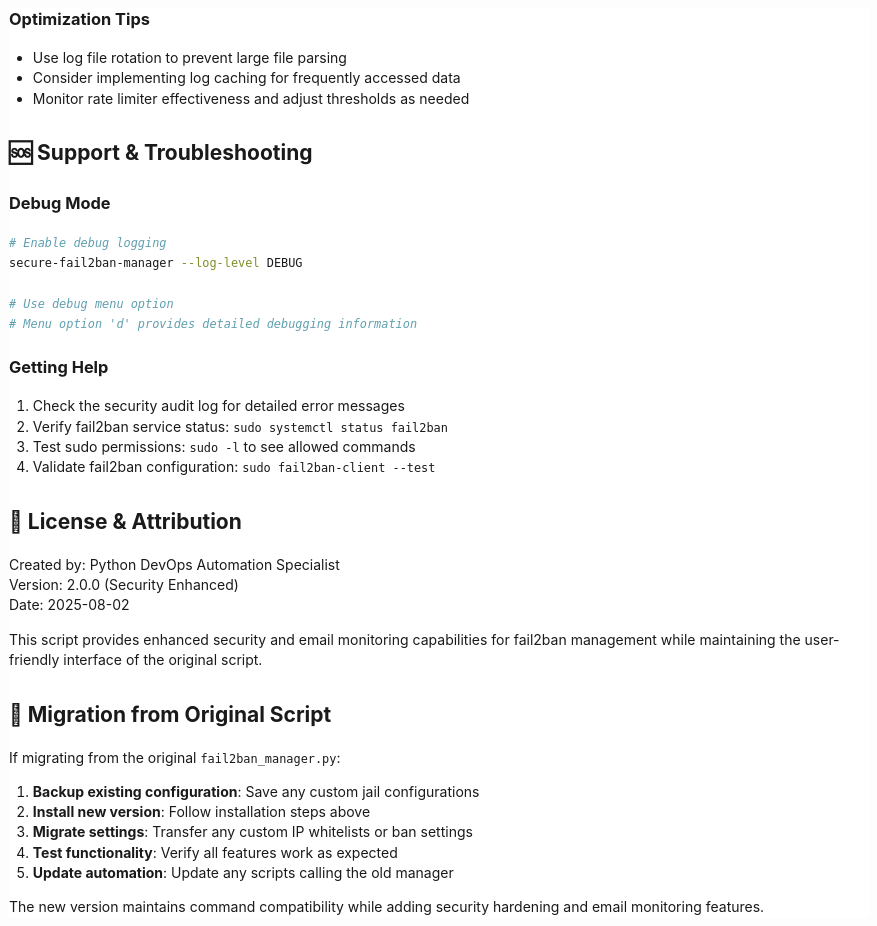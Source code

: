 ### Optimization Tips
- Use log file rotation to prevent large file parsing
- Consider implementing log caching for frequently accessed data
- Monitor rate limiter effectiveness and adjust thresholds as needed

## 🆘 Support & Troubleshooting

### Debug Mode
```bash
# Enable debug logging
secure-fail2ban-manager --log-level DEBUG

# Use debug menu option
# Menu option 'd' provides detailed debugging information
```

### Getting Help
1. Check the security audit log for detailed error messages
2. Verify fail2ban service status: `sudo systemctl status fail2ban`
3. Test sudo permissions: `sudo -l` to see allowed commands
4. Validate fail2ban configuration: `sudo fail2ban-client --test`

## 📝 License & Attribution

Created by: Python DevOps Automation Specialist  
Version: 2.0.0 (Security Enhanced)  
Date: 2025-08-02

This script provides enhanced security and email monitoring capabilities for fail2ban management while maintaining the user-friendly interface of the original script.

## 🔄 Migration from Original Script

If migrating from the original `fail2ban_manager.py`:

1. **Backup existing configuration**: Save any custom jail configurations
2. **Install new version**: Follow installation steps above  
3. **Migrate settings**: Transfer any custom IP whitelists or ban settings
4. **Test functionality**: Verify all features work as expected
5. **Update automation**: Update any scripts calling the old manager

The new version maintains command compatibility while adding security hardening and email monitoring features.